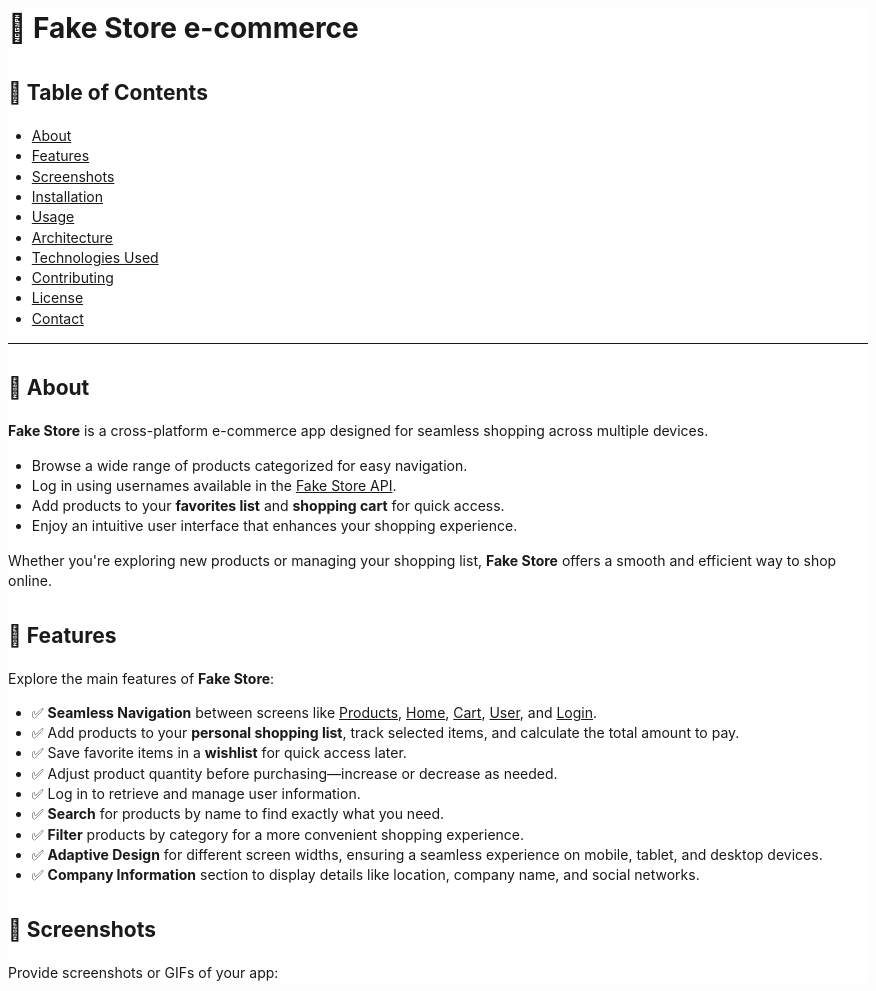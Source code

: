# 📱 Fake Store e-commerce 

## 📝 Table of Contents

- [About](#about)
- [Features](#features)
- [Screenshots](#screenshots)
- [Installation](#installation)
- [Usage](#usage)
- [Architecture](#architecture)
- [Technologies Used](#technologies-used)
- [Contributing](#contributing)
- [License](#license)
- [Contact](#contact)

---

## 📖 About

**Fake Store** is a cross-platform e-commerce app designed for seamless shopping across multiple devices.  

- Browse a wide range of products categorized for easy navigation.  
- Log in using usernames available in the [Fake Store API](https://fakestoreapi.com/).  
- Add products to your **favorites list** and **shopping cart** for quick access.  
- Enjoy an intuitive user interface that enhances your shopping experience.  

Whether you're exploring new products or managing your shopping list, **Fake Store** offers a smooth and efficient way to shop online.  

## 🚀 Features  

Explore the main features of **Fake Store**:  
- ✅ **Seamless Navigation** between screens like [Products](#ProductScreen), [Home](#HomeScreen), [Cart](#CartScreen), [User](#UserScreen), and [Login](#LoginScreen).  
- ✅ Add products to your **personal shopping list**, track selected items, and calculate the total amount to pay.  
- ✅ Save favorite items in a **wishlist** for quick access later.  
- ✅ Adjust product quantity before purchasing—increase or decrease as needed.  
- ✅ Log in to retrieve and manage user information.  
- ✅ **Search** for products by name to find exactly what you need.  
- ✅ **Filter** products by category for a more convenient shopping experience.  
- ✅ **Adaptive Design** for different screen widths, ensuring a seamless experience on mobile, tablet, and desktop devices.  
- ✅ **Company Information** section to display details like location, company name, and social networks.   

## 📸 Screenshots

Provide screenshots or GIFs of your app:

